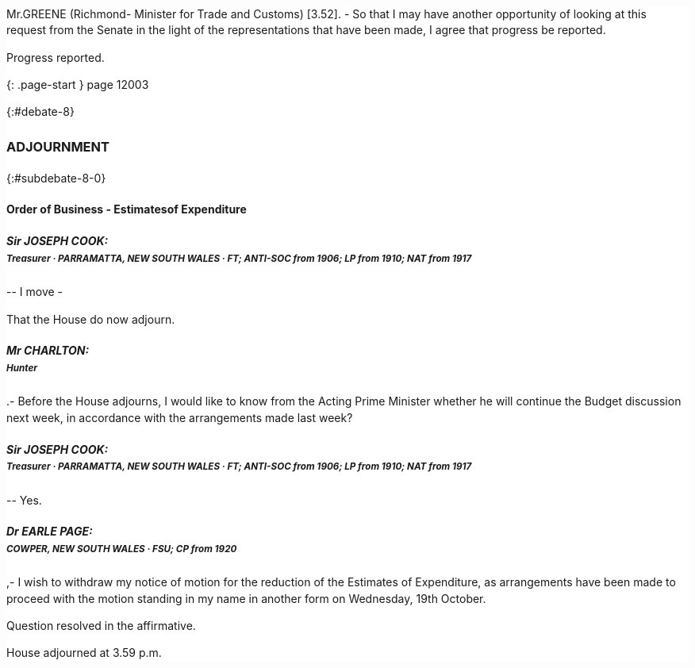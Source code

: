 Mr.GREENE (Richmond- Minister for Trade and Customs) [3.52]. - So that I may have another opportunity of looking at this request from the Senate in the light of the representations that have been made, I agree that progress be reported. 

Progress reported. 

{: .page-start }
page 12003

{:#debate-8}
### ADJOURNMENT

{:#subdebate-8-0}
#### Order of Business - Estimatesof Expenditure

##### Sir JOSEPH COOK:<br><small class="text-muted">Treasurer &middot; PARRAMATTA, NEW SOUTH WALES &middot; FT; ANTI-SOC from 1906; LP from 1910; NAT from 1917</small>

-- I move - 

That the House do now adjourn. 

##### Mr CHARLTON:<br><small class="text-muted">Hunter</small>

.- Before the House adjourns, I would like to know from the Acting Prime Minister whether he will continue the Budget discussion next week, in accordance with the arrangements made last week? 

##### Sir JOSEPH COOK:<br><small class="text-muted">Treasurer &middot; PARRAMATTA, NEW SOUTH WALES &middot; FT; ANTI-SOC from 1906; LP from 1910; NAT from 1917</small>

--  Yes. 

##### Dr EARLE PAGE:<br><small class="text-muted">COWPER, NEW SOUTH WALES &middot; FSU; CP from 1920</small>

,- I wish to withdraw my notice of motion for the reduction of the Estimates of Expenditure, as arrangements have been made to proceed with the motion standing in my name in another form on Wednesday, 19th October. 

Question resolved in the affirmative. 

House adjourned at  3.59  p.m. 

